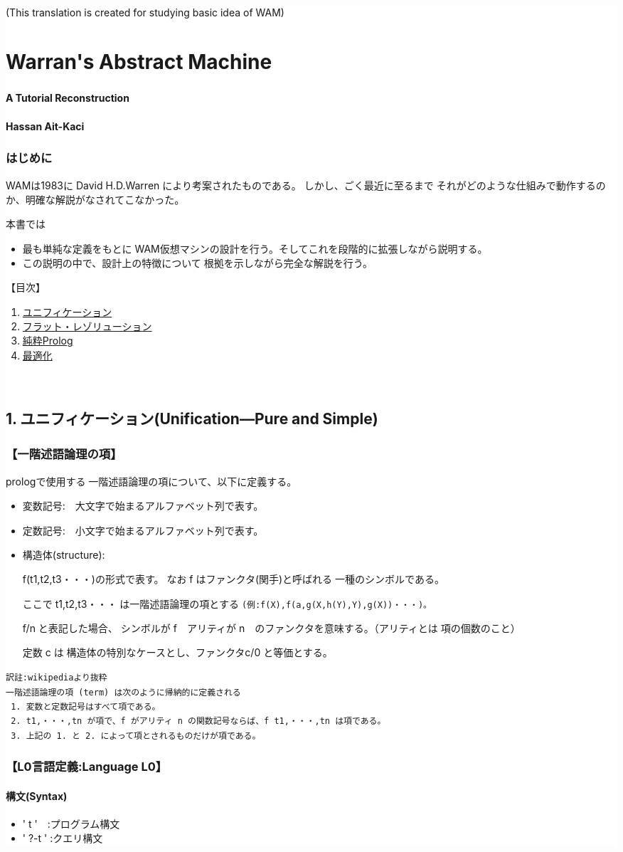 (This translation is created for studying basic idea of WAM)

# Warran's Abstract Machine
#### A Tutorial Reconstruction
#### Hassan Ait-Kaci

### はじめに
  WAMは1983に David H.D.Warren により考案されたものである。
  しかし、ごく最近に至るまで それがどのような仕組みで動作するのか、明確な解説がなされてこなかった。

本書では
- 最も単純な定義をもとに WAM仮想マシンの設計を行う。そしてこれを段階的に拡張しながら説明する。
- この説明の中で、設計上の特徴について 根拠を示しながら完全な解説を行う。


【目次】
1. [ユニフィケーション](#chapter1)
2. [フラット・レゾリューション](#chapter2)
3. [純粋Prolog](#chapter3)
4. [最適化](#chapter4)

　　　
## <a name="chapter1"> 1. ユニフィケーション(Unification—Pure and Simple) </a>


### 【一階述語論理の項】
prologで使用する 一階述語論理の項について、以下に定義する。
* 変数記号:　大文字で始まるアルファベット列で表す。
* 定数記号:　小文字で始まるアルファベット列で表す。
* 構造体(structure):

  f(t1,t2,t3・・・)の形式で表す。
なお f はファンクタ(関手)と呼ばれる 一種のシンボルである。

  ここで t1,t2,t3・・・ は一階述語論理の項とする `(例:f(X),f(a,g(X,h(Y),Y),g(X))・・・)。`

  f/n と表記した場合、 シンボルが f　アリティが n　のファンクタを意味する。（アリティとは 項の個数のこと）

  定数 c は 構造体の特別なケースとし、ファンクタc/0 と等価とする。

```
訳註:wikipediaより抜粋
一階述語論理の項 (term) は次のように帰納的に定義される
 1. 変数と定数記号はすべて項である。
 2. t1,・・・,tn が項で、f がアリティ n の関数記号ならば、f t1,・・・,tn は項である。
 3. 上記の 1. と 2. によって項とされるものだけが項である。
```

### 【L0言語定義:Language L0】
#### 構文(Syntax)
- ' t '　:プログラム構文
- ' ?-t ' :クエリ構文
